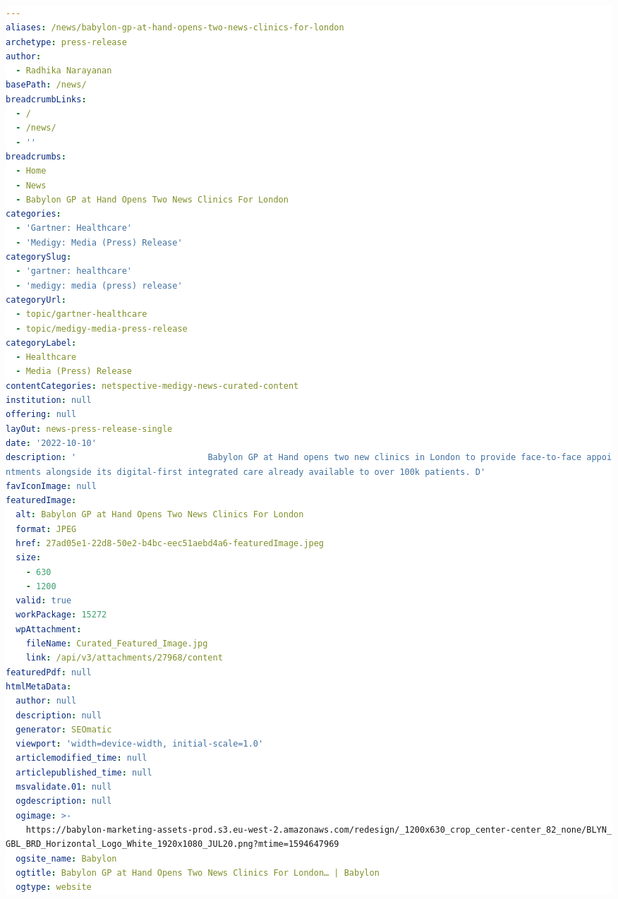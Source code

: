 ```yaml
---
aliases: /news/babylon-gp-at-hand-opens-two-news-clinics-for-london
archetype: press-release
author:
  - Radhika Narayanan
basePath: /news/
breadcrumbLinks:
  - /
  - /news/
  - ''
breadcrumbs:
  - Home
  - News
  - Babylon GP at Hand Opens Two News Clinics For London
categories:
  - 'Gartner: Healthcare'
  - 'Medigy: Media (Press) Release'
categorySlug:
  - 'gartner: healthcare'
  - 'medigy: media (press) release'
categoryUrl:
  - topic/gartner-healthcare
  - topic/medigy-media-press-release
categoryLabel:
  - Healthcare
  - Media (Press) Release
contentCategories: netspective-medigy-news-curated-content
institution: null
offering: null
layOut: news-press-release-single
date: '2022-10-10'
description: '                          Babylon GP at Hand opens two new clinics in London to provide face-to-face appointments alongside its digital-first integrated care already available to over 100k patients. D'
favIconImage: null
featuredImage:
  alt: Babylon GP at Hand Opens Two News Clinics For London
  format: JPEG
  href: 27ad05e1-22d8-50e2-b4bc-eec51aebd4a6-featuredImage.jpeg
  size:
    - 630
    - 1200
  valid: true
  workPackage: 15272
  wpAttachment:
    fileName: Curated_Featured_Image.jpg
    link: /api/v3/attachments/27968/content
featuredPdf: null
htmlMetaData:
  author: null
  description: null
  generator: SEOmatic
  viewport: 'width=device-width, initial-scale=1.0'
  articlemodified_time: null
  articlepublished_time: null
  msvalidate.01: null
  ogdescription: null
  ogimage: >-
    https://babylon-marketing-assets-prod.s3.eu-west-2.amazonaws.com/redesign/_1200x630_crop_center-center_82_none/BLYN_GBL_BRD_Horizontal_Logo_White_1920x1080_JUL20.png?mtime=1594647969
  ogsite_name: Babylon
  ogtitle: Babylon GP at Hand Opens Two News Clinics For London… | Babylon
  ogtype: website
```
